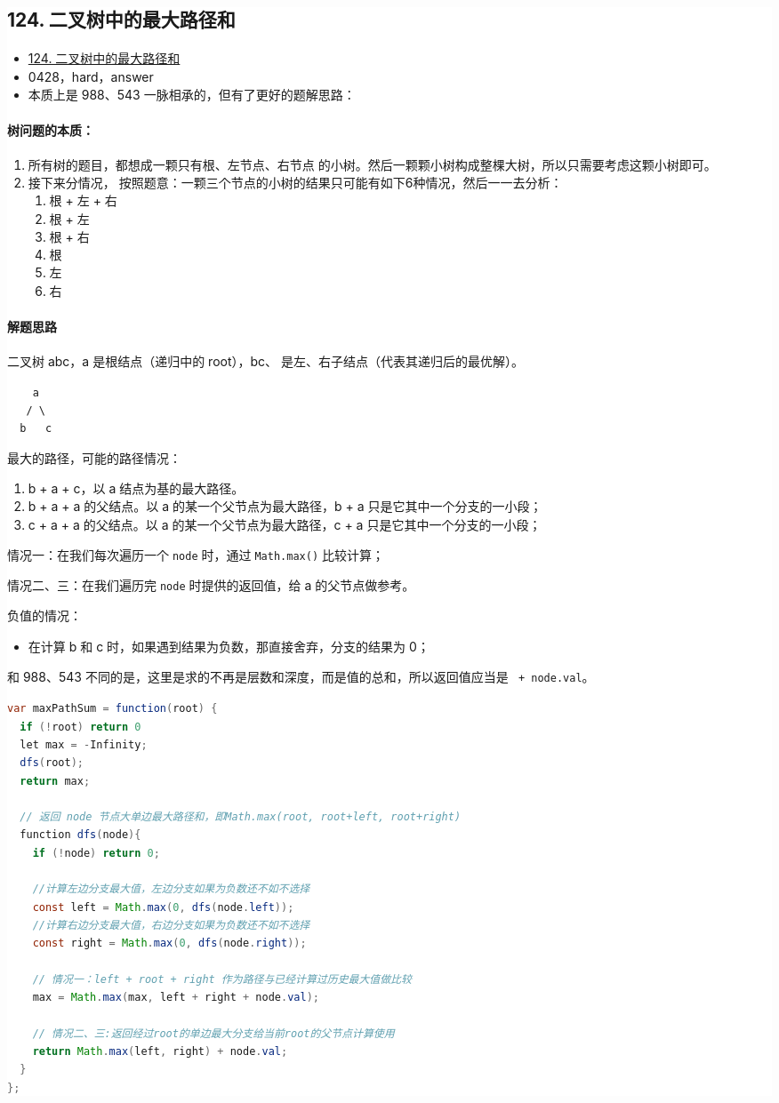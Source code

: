 ## 124. 二叉树中的最大路径和

- [124. 二叉树中的最大路径和](https://leetcode-cn.com/problems/binary-tree-maximum-path-sum/)
- 0428，hard，answer
- 本质上是 988、543 一脉相承的，但有了更好的题解思路：

#### **树问题的本质：**

1.  所有树的题目，都想成一颗只有根、左节点、右节点 的小树。然后一颗颗小树构成整棵大树，所以只需要考虑这颗小树即可。
2. 接下来分情况， 按照题意：一颗三个节点的小树的结果只可能有如下6种情况，然后一一去分析：
   1. 根 + 左 + 右
   2. 根 + 左
   3. 根 + 右
   4. 根
   5. 左
   6. 右

#### 解题思路

二叉树 abc，a 是根结点（递归中的 root），bc、 是左、右子结点（代表其递归后的最优解）。

```shell
    a
   / \
  b   c 
```

最大的路径，可能的路径情况：

1. b + a + c，以 a 结点为基的最大路径。
2. b + a +  a 的父结点。以 a 的某一个父节点为最大路径，b + a 只是它其中一个分支的一小段；
3. c  + a + a 的父结点。以 a 的某一个父节点为最大路径，c + a 只是它其中一个分支的一小段；

情况一：在我们每次遍历一个 `node` 时，通过 `Math.max()`  比较计算；

情况二、三：在我们遍历完 `node` 时提供的返回值，给 a 的父节点做参考。

负值的情况：

- 在计算 b 和 c 时，如果遇到结果为负数，那直接舍弃，分支的结果为 0；

和 988、543 不同的是，这里是求的不再是层数和深度，而是值的总和，所以返回值应当是 ` + node.val`。

```java
var maxPathSum = function(root) {
  if (!root) return 0
  let max = -Infinity;
  dfs(root);
  return max;

  // 返回 node 节点大单边最大路径和，即Math.max(root, root+left, root+right)
  function dfs(node){
    if (!node) return 0;

    //计算左边分支最大值，左边分支如果为负数还不如不选择
    const left = Math.max(0, dfs(node.left));
    //计算右边分支最大值，右边分支如果为负数还不如不选择
    const right = Math.max(0, dfs(node.right));

    // 情况一：left + root + right 作为路径与已经计算过历史最大值做比较
    max = Math.max(max, left + right + node.val);

    // 情况二、三:返回经过root的单边最大分支给当前root的父节点计算使用
    return Math.max(left, right) + node.val;
  }
};
```
